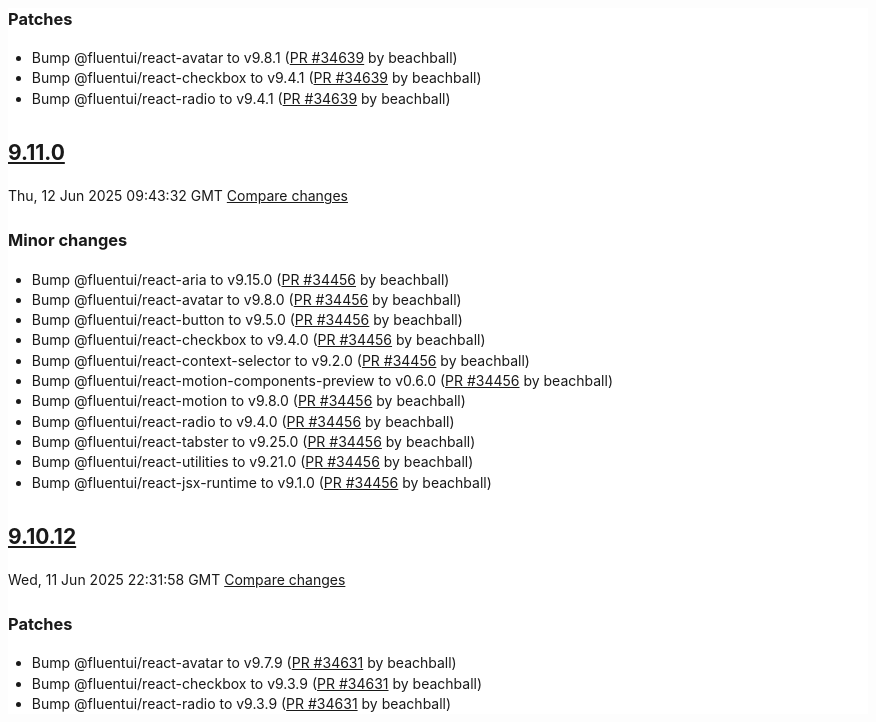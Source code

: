 ### Patches

- Bump @fluentui/react-avatar to v9.8.1 ([PR #34639](https://github.com/microsoft/fluentui/pull/34639) by beachball)
- Bump @fluentui/react-checkbox to v9.4.1 ([PR #34639](https://github.com/microsoft/fluentui/pull/34639) by beachball)
- Bump @fluentui/react-radio to v9.4.1 ([PR #34639](https://github.com/microsoft/fluentui/pull/34639) by beachball)

## [9.11.0](https://github.com/microsoft/fluentui/tree/@fluentui/react-tree_v9.11.0)

Thu, 12 Jun 2025 09:43:32 GMT 
[Compare changes](https://github.com/microsoft/fluentui/compare/@fluentui/react-tree_v9.10.12..@fluentui/react-tree_v9.11.0)

### Minor changes

- Bump @fluentui/react-aria to v9.15.0 ([PR #34456](https://github.com/microsoft/fluentui/pull/34456) by beachball)
- Bump @fluentui/react-avatar to v9.8.0 ([PR #34456](https://github.com/microsoft/fluentui/pull/34456) by beachball)
- Bump @fluentui/react-button to v9.5.0 ([PR #34456](https://github.com/microsoft/fluentui/pull/34456) by beachball)
- Bump @fluentui/react-checkbox to v9.4.0 ([PR #34456](https://github.com/microsoft/fluentui/pull/34456) by beachball)
- Bump @fluentui/react-context-selector to v9.2.0 ([PR #34456](https://github.com/microsoft/fluentui/pull/34456) by beachball)
- Bump @fluentui/react-motion-components-preview to v0.6.0 ([PR #34456](https://github.com/microsoft/fluentui/pull/34456) by beachball)
- Bump @fluentui/react-motion to v9.8.0 ([PR #34456](https://github.com/microsoft/fluentui/pull/34456) by beachball)
- Bump @fluentui/react-radio to v9.4.0 ([PR #34456](https://github.com/microsoft/fluentui/pull/34456) by beachball)
- Bump @fluentui/react-tabster to v9.25.0 ([PR #34456](https://github.com/microsoft/fluentui/pull/34456) by beachball)
- Bump @fluentui/react-utilities to v9.21.0 ([PR #34456](https://github.com/microsoft/fluentui/pull/34456) by beachball)
- Bump @fluentui/react-jsx-runtime to v9.1.0 ([PR #34456](https://github.com/microsoft/fluentui/pull/34456) by beachball)

## [9.10.12](https://github.com/microsoft/fluentui/tree/@fluentui/react-tree_v9.10.12)

Wed, 11 Jun 2025 22:31:58 GMT 
[Compare changes](https://github.com/microsoft/fluentui/compare/@fluentui/react-tree_v9.10.11..@fluentui/react-tree_v9.10.12)

### Patches

- Bump @fluentui/react-avatar to v9.7.9 ([PR #34631](https://github.com/microsoft/fluentui/pull/34631) by beachball)
- Bump @fluentui/react-checkbox to v9.3.9 ([PR #34631](https://github.com/microsoft/fluentui/pull/34631) by beachball)
- Bump @fluentui/react-radio to v9.3.9 ([PR #34631](https://github.com/microsoft/fluentui/pull/34631) by beachball)
